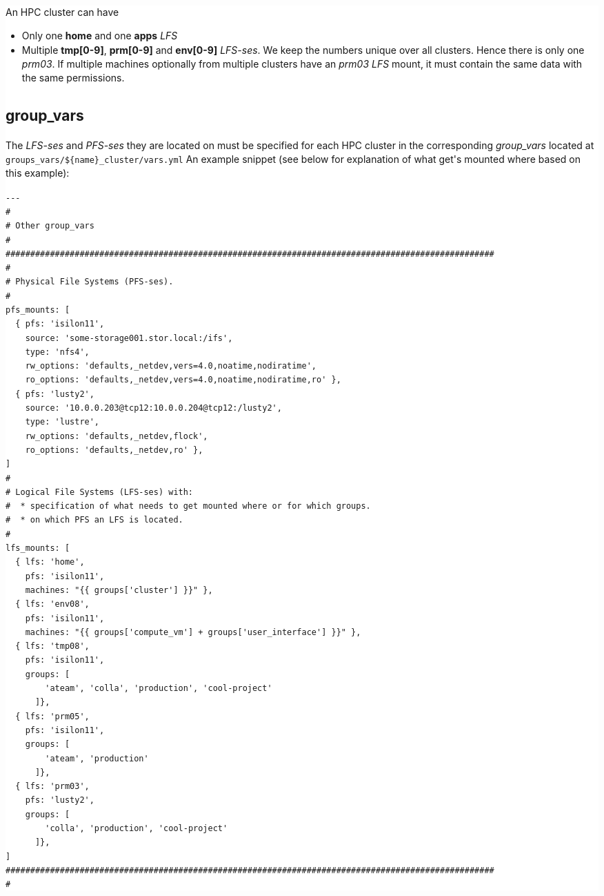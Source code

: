 An HPC cluster can have
 * Only one **home** and one **apps** _LFS_
 * Multiple **tmp[0-9]**, **prm[0-9]** and **env[0-9]** _LFS-ses_. We keep the numbers unique over all clusters.
   Hence there is only one _prm03_. If multiple machines optionally from multiple clusters have an _prm03_ _LFS_ mount,
   it must contain the same data with the same permissions.

## group_vars

The _LFS-ses_ and _PFS-ses_ they are located on must be specified for each HPC cluster in the corresponding _group\_vars_ located at ```groups_vars/${name}_cluster/vars.yml```
An example snippet (see below for explanation of what get's mounted where based on this example):
```
---
#
# Other group_vars
#
###################################################################################################
#
# Physical File Systems (PFS-ses).
#
pfs_mounts: [
  { pfs: 'isilon11',
    source: 'some-storage001.stor.local:/ifs',
    type: 'nfs4',
    rw_options: 'defaults,_netdev,vers=4.0,noatime,nodiratime',
    ro_options: 'defaults,_netdev,vers=4.0,noatime,nodiratime,ro' },
  { pfs: 'lusty2',
    source: '10.0.0.203@tcp12:10.0.0.204@tcp12:/lusty2',
    type: 'lustre',
    rw_options: 'defaults,_netdev,flock',
    ro_options: 'defaults,_netdev,ro' },
]
#
# Logical File Systems (LFS-ses) with:
#  * specification of what needs to get mounted where or for which groups.
#  * on which PFS an LFS is located.
#
lfs_mounts: [
  { lfs: 'home',
    pfs: 'isilon11',
    machines: "{{ groups['cluster'] }}" },
  { lfs: 'env08',
    pfs: 'isilon11',
    machines: "{{ groups['compute_vm'] + groups['user_interface'] }}" },
  { lfs: 'tmp08',
    pfs: 'isilon11',
    groups: [
        'ateam', 'colla', 'production', 'cool-project'
      ]},
  { lfs: 'prm05',
    pfs: 'isilon11',
    groups: [
        'ateam', 'production'
      ]},
  { lfs: 'prm03',
    pfs: 'lusty2',
    groups: [
        'colla', 'production', 'cool-project'
      ]},
]
###################################################################################################
#
```